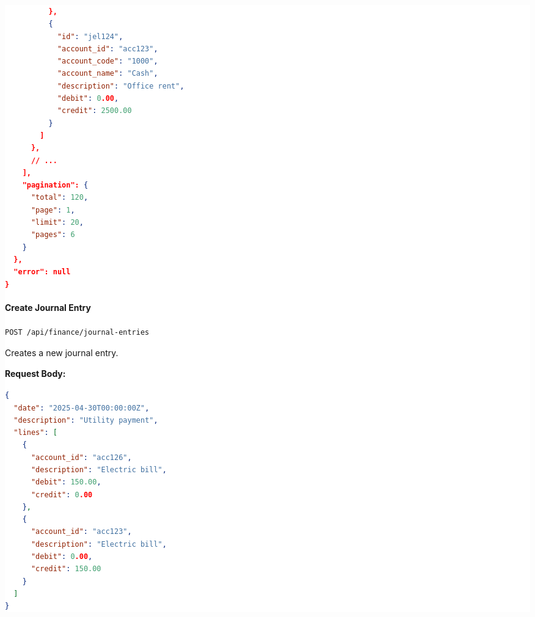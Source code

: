 ```json
          },
          {
            "id": "jel124",
            "account_id": "acc123",
            "account_code": "1000",
            "account_name": "Cash",
            "description": "Office rent",
            "debit": 0.00,
            "credit": 2500.00
          }
        ]
      },
      // ...
    ],
    "pagination": {
      "total": 120,
      "page": 1,
      "limit": 20,
      "pages": 6
    }
  },
  "error": null
}
```

#### Create Journal Entry

```
POST /api/finance/journal-entries
```

Creates a new journal entry.

**Request Body:**
```json
{
  "date": "2025-04-30T00:00:00Z",
  "description": "Utility payment",
  "lines": [
    {
      "account_id": "acc126",
      "description": "Electric bill",
      "debit": 150.00,
      "credit": 0.00
    },
    {
      "account_id": "acc123",
      "description": "Electric bill",
      "debit": 0.00,
      "credit": 150.00
    }
  ]
}
```
